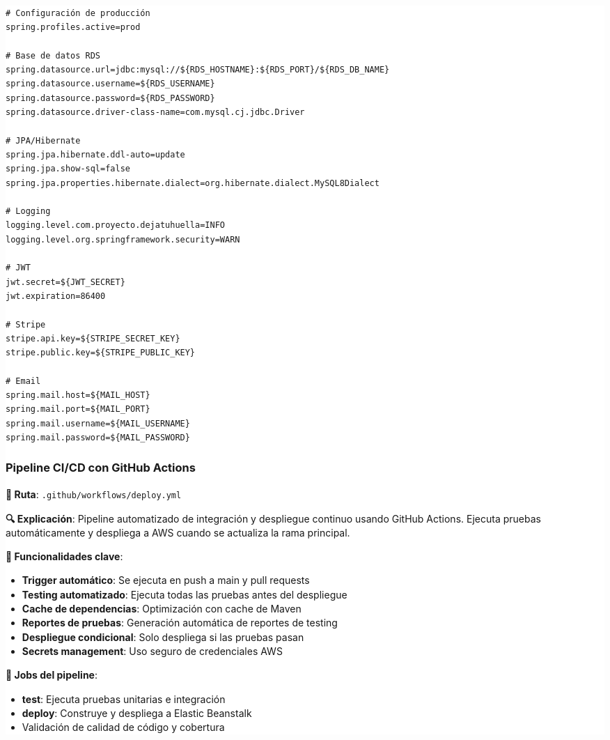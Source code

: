 ```properties
# Configuración de producción
spring.profiles.active=prod

# Base de datos RDS
spring.datasource.url=jdbc:mysql://${RDS_HOSTNAME}:${RDS_PORT}/${RDS_DB_NAME}
spring.datasource.username=${RDS_USERNAME}
spring.datasource.password=${RDS_PASSWORD}
spring.datasource.driver-class-name=com.mysql.cj.jdbc.Driver

# JPA/Hibernate
spring.jpa.hibernate.ddl-auto=update
spring.jpa.show-sql=false
spring.jpa.properties.hibernate.dialect=org.hibernate.dialect.MySQL8Dialect

# Logging
logging.level.com.proyecto.dejatuhuella=INFO
logging.level.org.springframework.security=WARN

# JWT
jwt.secret=${JWT_SECRET}
jwt.expiration=86400

# Stripe
stripe.api.key=${STRIPE_SECRET_KEY}
stripe.public.key=${STRIPE_PUBLIC_KEY}

# Email
spring.mail.host=${MAIL_HOST}
spring.mail.port=${MAIL_PORT}
spring.mail.username=${MAIL_USERNAME}
spring.mail.password=${MAIL_PASSWORD}
```

### Pipeline CI/CD con GitHub Actions
**📁 Ruta**: `.github/workflows/deploy.yml`

**🔍 Explicación**: Pipeline automatizado de integración y despliegue continuo usando GitHub Actions. Ejecuta pruebas automáticamente y despliega a AWS cuando se actualiza la rama principal.

**🔑 Funcionalidades clave**:
- **Trigger automático**: Se ejecuta en push a main y pull requests
- **Testing automatizado**: Ejecuta todas las pruebas antes del despliegue
- **Cache de dependencias**: Optimización con cache de Maven
- **Reportes de pruebas**: Generación automática de reportes de testing
- **Despliegue condicional**: Solo despliega si las pruebas pasan
- **Secrets management**: Uso seguro de credenciales AWS

**🔧 Jobs del pipeline**:
- **test**: Ejecuta pruebas unitarias e integración
- **deploy**: Construye y despliega a Elastic Beanstalk
- Validación de calidad de código y cobertura
